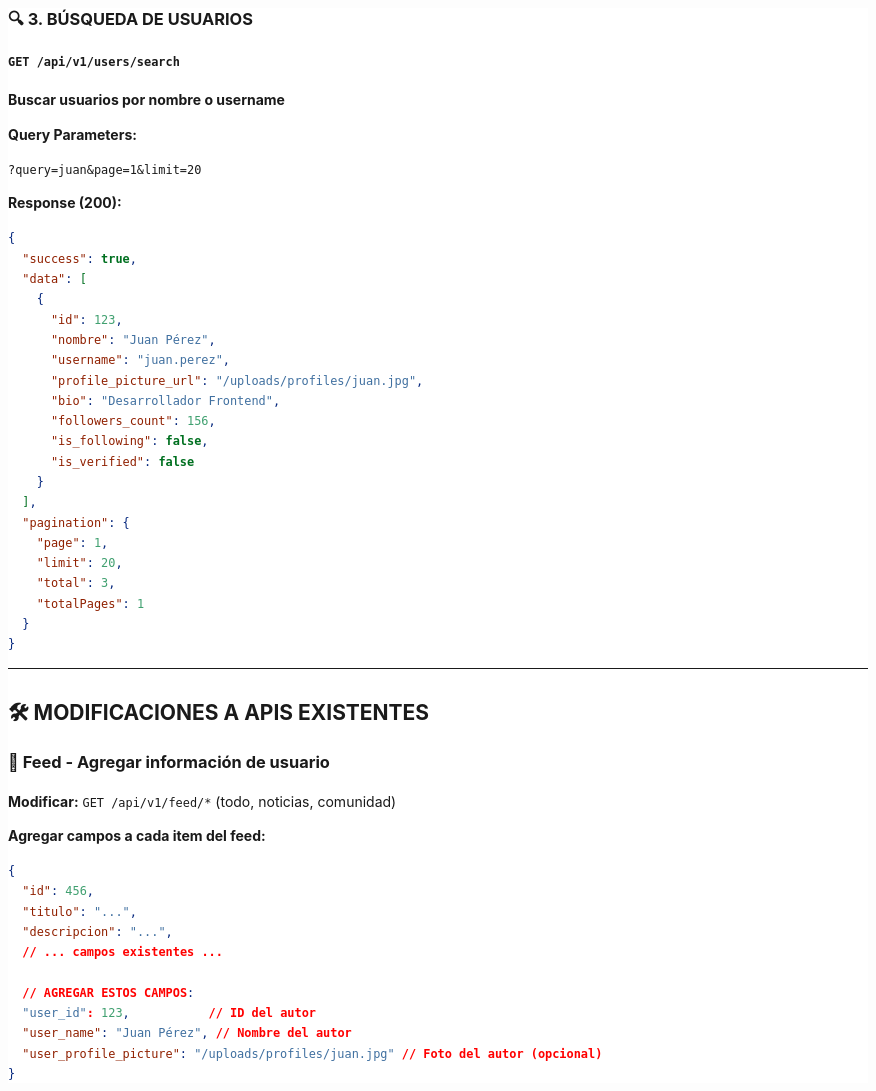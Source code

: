 
### 🔍 **3. BÚSQUEDA DE USUARIOS**

#### `GET /api/v1/users/search`
**Buscar usuarios por nombre o username**

**Query Parameters:**
```
?query=juan&page=1&limit=20
```

**Response (200):**
```json
{
  "success": true,
  "data": [
    {
      "id": 123,
      "nombre": "Juan Pérez",
      "username": "juan.perez",
      "profile_picture_url": "/uploads/profiles/juan.jpg",
      "bio": "Desarrollador Frontend",
      "followers_count": 156,
      "is_following": false,
      "is_verified": false
    }
  ],
  "pagination": {
    "page": 1,
    "limit": 20,
    "total": 3,
    "totalPages": 1
  }
}
```

---

## 🛠️ **MODIFICACIONES A APIS EXISTENTES**

### 📰 **Feed - Agregar información de usuario**

**Modificar:** `GET /api/v1/feed/*` (todo, noticias, comunidad)

**Agregar campos a cada item del feed:**
```json
{
  "id": 456,
  "titulo": "...",
  "descripcion": "...",
  // ... campos existentes ...
  
  // AGREGAR ESTOS CAMPOS:
  "user_id": 123,           // ID del autor
  "user_name": "Juan Pérez", // Nombre del autor
  "user_profile_picture": "/uploads/profiles/juan.jpg" // Foto del autor (opcional)
}
```
